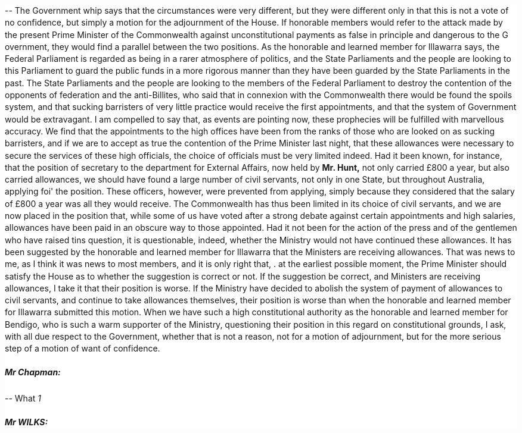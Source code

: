 -- The Government whip says that the circumstances were very different, but they were different only in that this is not a vote of no confidence, but simply a motion for the adjournment of the House. If honorable members would refer to the attack made by the present Prime Minister of the Commonwealth against unconstitutional payments as false in principle and dangerous to the G overnment, they would find a parallel between the two positions. As the honorable and learned member for Illawarra says, the Federal Parliament is regarded as being in a rarer atmosphere of politics, and the State Parliaments and the people are looking to this  Parliament to  guard the public funds in a more rigorous manner than they have been guarded by the State Parliaments in the past. The State Parliaments and the people are looking to the members of the Federal Parliament to destroy the contention of the opponents of federation and the  anti-Billites,  who said that in connexion with the Commonwealth there would be found the spoils system, and that sucking barristers of very little practice would receive the first appointments, and that the system of Government would be extravagant. I am compelled to say that, as events are pointing now, these prophecies will be fulfilled with marvellous accuracy. We find that the appointments to the high offices have been from the ranks of those who are looked on as sucking barristers, and if we are to accept as true the contention of the Prime Minister last night, that these allowances were necessary to secure the services of these high officials, the choice of officials must be very limited indeed. Had it been known, for instance, that the position of secretary to the  department for  External Affairs, now held by  **Mr. Hunt,**  not only carried £800 a year, but also carried allowances, we should have found a large number of civil servants, not only in one State, but throughout Australia, applying foi' the position. These officers, however, were prevented from applying, simply because they considered that the salary of £800 a year was all they would receive. The Commonwealth has thus been limited in its choice of civil servants, and we are now placed in the position that, while some of us have voted after a strong debate against certain appointments and high salaries, allowances have been paid in an obscure way to those appointed. Had it not been for the action of the press and of the gentlemen who have raised tins question, it is questionable, indeed, whether the Ministry would not have continued these allowances. It has been suggested by the honorable and learned member for Illawarra that the Ministers are receiving allowances. That was news to me, as I think it was news to most members, and it is only right that, . at the earliest possible moment, the Prime Minister should satisfy the House as to whether the suggestion is correct or not. If the suggestion be correct, and Ministers are receiving allowances, I take it that their position is worse. If the Ministry have decided to abolish the system of payment of allowances to civil servants, and continue to take allowances themselves, their position is worse than when the honorable and learned member for Illawarra submitted this motion. When we have such a high constitutional authority as the honorable and learned member for Bendigo, who is such a warm supporter of the Ministry, questioning their position in this regard on constitutional grounds, I ask, with all due respect to the Government, whether that is not a reason, not for a motion of adjournment, but for the more serious step of a motion of want of confidence. 

##### Mr Chapman:

-- What  *1* 

##### Mr WILKS:
